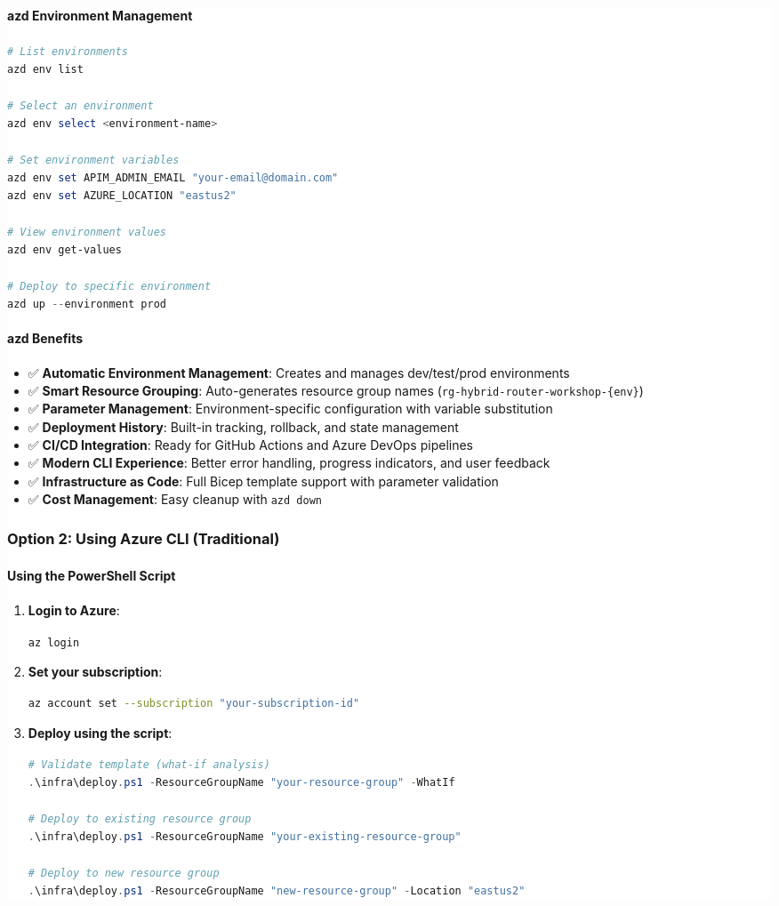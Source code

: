 #### azd Environment Management

```powershell
# List environments
azd env list

# Select an environment
azd env select <environment-name>

# Set environment variables
azd env set APIM_ADMIN_EMAIL "your-email@domain.com"
azd env set AZURE_LOCATION "eastus2"

# View environment values
azd env get-values

# Deploy to specific environment
azd up --environment prod
```

#### azd Benefits

- ✅ **Automatic Environment Management**: Creates and manages dev/test/prod environments
- ✅ **Smart Resource Grouping**: Auto-generates resource group names (`rg-hybrid-router-workshop-{env}`)
- ✅ **Parameter Management**: Environment-specific configuration with variable substitution
- ✅ **Deployment History**: Built-in tracking, rollback, and state management
- ✅ **CI/CD Integration**: Ready for GitHub Actions and Azure DevOps pipelines
- ✅ **Modern CLI Experience**: Better error handling, progress indicators, and user feedback
- ✅ **Infrastructure as Code**: Full Bicep template support with parameter validation
- ✅ **Cost Management**: Easy cleanup with `azd down`

### Option 2: Using Azure CLI (Traditional)

#### Using the PowerShell Script

1. **Login to Azure**:

   ```bash
   az login
   ```

2. **Set your subscription**:

   ```bash
   az account set --subscription "your-subscription-id"
   ```

3. **Deploy using the script**:

   ```powershell
   # Validate template (what-if analysis)
   .\infra\deploy.ps1 -ResourceGroupName "your-resource-group" -WhatIf

   # Deploy to existing resource group
   .\infra\deploy.ps1 -ResourceGroupName "your-existing-resource-group"

   # Deploy to new resource group
   .\infra\deploy.ps1 -ResourceGroupName "new-resource-group" -Location "eastus2"
   ```
